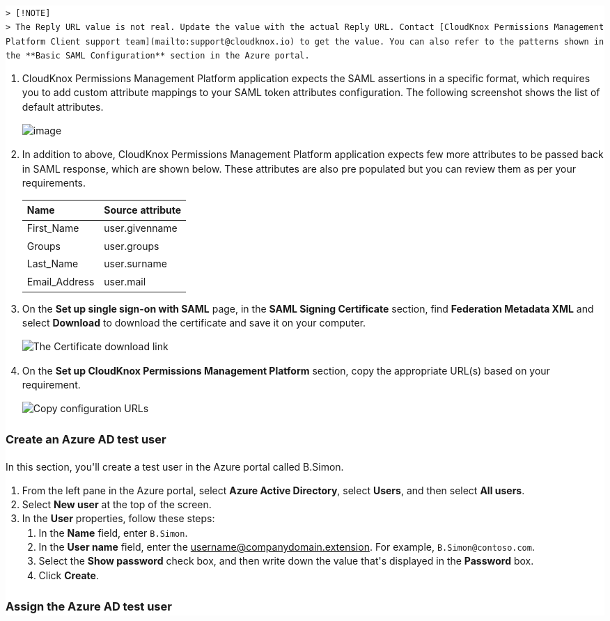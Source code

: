 	> [!NOTE]
	> The Reply URL value is not real. Update the value with the actual Reply URL. Contact [CloudKnox Permissions Management Platform Client support team](mailto:support@cloudknox.io) to get the value. You can also refer to the patterns shown in the **Basic SAML Configuration** section in the Azure portal.

1. CloudKnox Permissions Management Platform application expects the SAML assertions in a specific format, which requires you to add custom attribute mappings to your SAML token attributes configuration. The following screenshot shows the list of default attributes.

	![image](common/default-attributes.png)

1. In addition to above, CloudKnox Permissions Management Platform application expects few more attributes to be passed back in SAML response, which are shown below. These attributes are also pre populated but you can review them as per your requirements.
	
	| Name |  Source attribute|
	| --------------- | --------- |
	| First_Name | user.givenname |
	| Groups | user.groups |
	| Last_Name | user.surname |
	| Email_Address | user.mail |

1. On the **Set up single sign-on with SAML** page, in the **SAML Signing Certificate** section,  find **Federation Metadata XML** and select **Download** to download the certificate and save it on your computer.

	![The Certificate download link](common/metadataxml.png)

1. On the **Set up CloudKnox Permissions Management Platform** section, copy the appropriate URL(s) based on your requirement.

	![Copy configuration URLs](common/copy-configuration-urls.png)

### Create an Azure AD test user

In this section, you'll create a test user in the Azure portal called B.Simon.

1. From the left pane in the Azure portal, select **Azure Active Directory**, select **Users**, and then select **All users**.
1. Select **New user** at the top of the screen.
1. In the **User** properties, follow these steps:
   1. In the **Name** field, enter `B.Simon`.  
   1. In the **User name** field, enter the username@companydomain.extension. For example, `B.Simon@contoso.com`.
   1. Select the **Show password** check box, and then write down the value that's displayed in the **Password** box.
   1. Click **Create**.

### Assign the Azure AD test user
